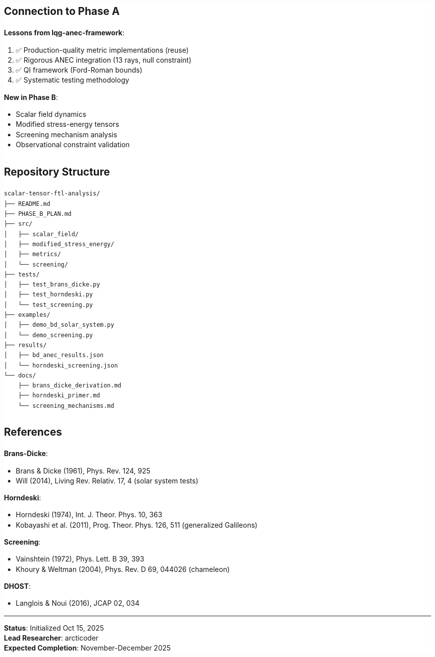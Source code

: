 ## Connection to Phase A

**Lessons from lqg-anec-framework**:
1. ✅ Production-quality metric implementations (reuse)
2. ✅ Rigorous ANEC integration (13 rays, null constraint)
3. ✅ QI framework (Ford-Roman bounds)
4. ✅ Systematic testing methodology

**New in Phase B**:
- Scalar field dynamics
- Modified stress-energy tensors
- Screening mechanism analysis
- Observational constraint validation

## Repository Structure

```
scalar-tensor-ftl-analysis/
├── README.md
├── PHASE_B_PLAN.md
├── src/
│   ├── scalar_field/
│   ├── modified_stress_energy/
│   ├── metrics/
│   └── screening/
├── tests/
│   ├── test_brans_dicke.py
│   ├── test_horndeski.py
│   └── test_screening.py
├── examples/
│   ├── demo_bd_solar_system.py
│   └── demo_screening.py
├── results/
│   ├── bd_anec_results.json
│   └── horndeski_screening.json
└── docs/
    ├── brans_dicke_derivation.md
    ├── horndeski_primer.md
    └── screening_mechanisms.md
```

## References

**Brans-Dicke**:
- Brans & Dicke (1961), Phys. Rev. 124, 925
- Will (2014), Living Rev. Relativ. 17, 4 (solar system tests)

**Horndeski**:
- Horndeski (1974), Int. J. Theor. Phys. 10, 363
- Kobayashi et al. (2011), Prog. Theor. Phys. 126, 511 (generalized Galileons)

**Screening**:
- Vainshtein (1972), Phys. Lett. B 39, 393
- Khoury & Weltman (2004), Phys. Rev. D 69, 044026 (chameleon)

**DHOST**:
- Langlois & Noui (2016), JCAP 02, 034

---

**Status**: Initialized Oct 15, 2025  
**Lead Researcher**: arcticoder  
**Expected Completion**: November-December 2025
